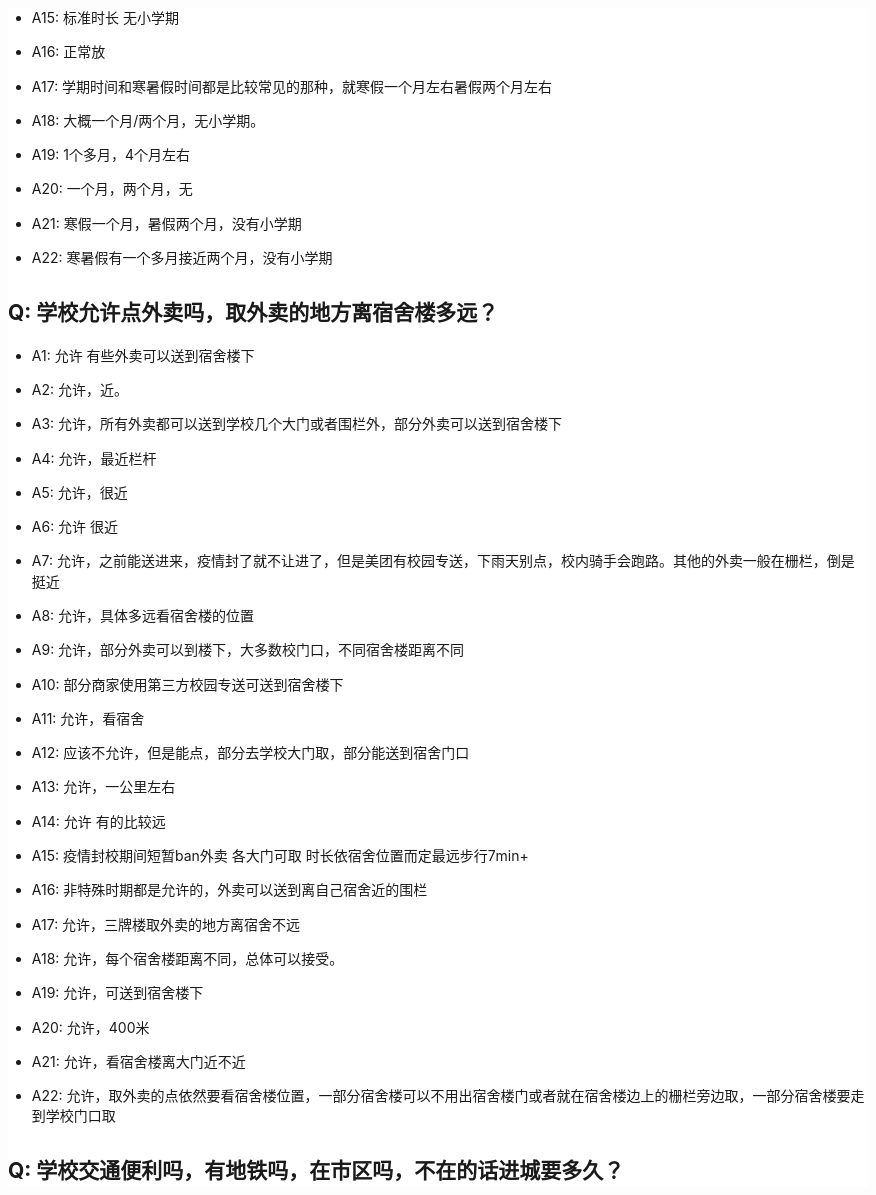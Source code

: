 - A15: 标准时长 无小学期

- A16: 正常放

- A17: 学期时间和寒暑假时间都是比较常见的那种，就寒假一个月左右暑假两个月左右

- A18: 大概一个月/两个月，无小学期。

- A19: 1个多月，4个月左右

- A20: 一个月，两个月，无

- A21: 寒假一个月，暑假两个月，没有小学期

- A22: 寒暑假有一个多月接近两个月，没有小学期

## Q: 学校允许点外卖吗，取外卖的地方离宿舍楼多远？

- A1: 允许 有些外卖可以送到宿舍楼下

- A2: 允许，近。

- A3: 允许，所有外卖都可以送到学校几个大门或者围栏外，部分外卖可以送到宿舍楼下

- A4: 允许，最近栏杆

- A5: 允许，很近

- A6: 允许 很近

- A7: 允许，之前能送进来，疫情封了就不让进了，但是美团有校园专送，下雨天别点，校内骑手会跑路。其他的外卖一般在栅栏，倒是挺近

- A8: 允许，具体多远看宿舍楼的位置

- A9: 允许，部分外卖可以到楼下，大多数校门口，不同宿舍楼距离不同

- A10: 部分商家使用第三方校园专送可送到宿舍楼下

- A11: 允许，看宿舍

- A12: 应该不允许，但是能点，部分去学校大门取，部分能送到宿舍门口

- A13: 允许，一公里左右

- A14: 允许 有的比较远

- A15: 疫情封校期间短暂ban外卖 各大门可取 时长依宿舍位置而定最远步行7min+

- A16: 非特殊时期都是允许的，外卖可以送到离自己宿舍近的围栏

- A17: 允许，三牌楼取外卖的地方离宿舍不远

- A18: 允许，每个宿舍楼距离不同，总体可以接受。

- A19: 允许，可送到宿舍楼下

- A20: 允许，400米

- A21: 允许，看宿舍楼离大门近不近

- A22: 允许，取外卖的点依然要看宿舍楼位置，一部分宿舍楼可以不用出宿舍楼门或者就在宿舍楼边上的栅栏旁边取，一部分宿舍楼要走到学校门口取

## Q: 学校交通便利吗，有地铁吗，在市区吗，不在的话进城要多久？
